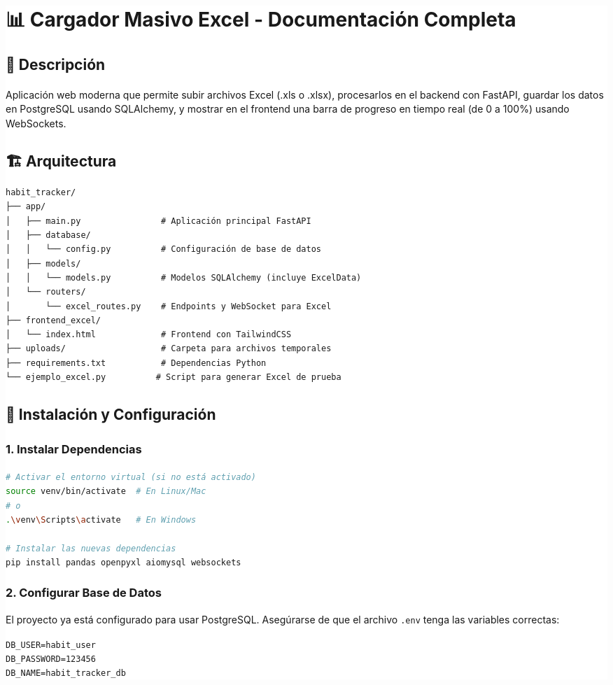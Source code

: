 # 📊 Cargador Masivo Excel - Documentación Completa

## 🎯 Descripción

Aplicación web moderna que permite subir archivos Excel (.xls o .xlsx), procesarlos en el backend con FastAPI, guardar los datos en PostgreSQL usando SQLAlchemy, y mostrar en el frontend una barra de progreso en tiempo real (de 0 a 100%) usando WebSockets.

## 🏗️ Arquitectura

```
habit_tracker/
├── app/
│   ├── main.py                # Aplicación principal FastAPI
│   ├── database/
│   │   └── config.py          # Configuración de base de datos
│   ├── models/
│   │   └── models.py          # Modelos SQLAlchemy (incluye ExcelData)
│   └── routers/
│       └── excel_routes.py    # Endpoints y WebSocket para Excel
├── frontend_excel/
│   └── index.html             # Frontend con TailwindCSS
├── uploads/                   # Carpeta para archivos temporales
├── requirements.txt           # Dependencias Python
└── ejemplo_excel.py          # Script para generar Excel de prueba
```

## 🚀 Instalación y Configuración

### 1. Instalar Dependencias

```bash
# Activar el entorno virtual (si no está activado)
source venv/bin/activate  # En Linux/Mac
# o
.\venv\Scripts\activate   # En Windows

# Instalar las nuevas dependencias
pip install pandas openpyxl aiomysql websockets
```

### 2. Configurar Base de Datos

El proyecto ya está configurado para usar PostgreSQL. Asegúrarse de que el archivo `.env` tenga las variables correctas:

```env
DB_USER=habit_user
DB_PASSWORD=123456
DB_NAME=habit_tracker_db
```
